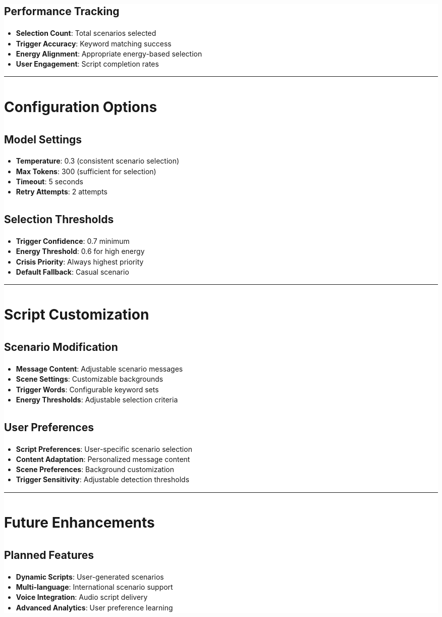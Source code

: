 ## Performance Tracking
- **Selection Count**: Total scenarios selected
- **Trigger Accuracy**: Keyword matching success
- **Energy Alignment**: Appropriate energy-based selection
- **User Engagement**: Script completion rates

---

# Configuration Options

## Model Settings
- **Temperature**: 0.3 (consistent scenario selection)
- **Max Tokens**: 300 (sufficient for selection)
- **Timeout**: 5 seconds
- **Retry Attempts**: 2 attempts

## Selection Thresholds
- **Trigger Confidence**: 0.7 minimum
- **Energy Threshold**: 0.6 for high energy
- **Crisis Priority**: Always highest priority
- **Default Fallback**: Casual scenario

---

# Script Customization

## Scenario Modification
- **Message Content**: Adjustable scenario messages
- **Scene Settings**: Customizable backgrounds
- **Trigger Words**: Configurable keyword sets
- **Energy Thresholds**: Adjustable selection criteria

## User Preferences
- **Script Preferences**: User-specific scenario selection
- **Content Adaptation**: Personalized message content
- **Scene Preferences**: Background customization
- **Trigger Sensitivity**: Adjustable detection thresholds

---

# Future Enhancements

## Planned Features
- **Dynamic Scripts**: User-generated scenarios
- **Multi-language**: International scenario support
- **Voice Integration**: Audio script delivery
- **Advanced Analytics**: User preference learning

